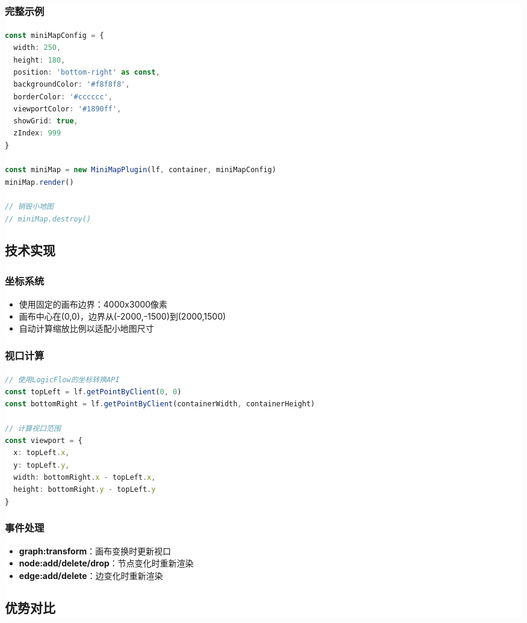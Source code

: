 ### 完整示例

```typescript
const miniMapConfig = {
  width: 250,
  height: 180,
  position: 'bottom-right' as const,
  backgroundColor: '#f8f8f8',
  borderColor: '#cccccc',
  viewportColor: '#1890ff',
  showGrid: true,
  zIndex: 999
}

const miniMap = new MiniMapPlugin(lf, container, miniMapConfig)
miniMap.render()

// 销毁小地图
// miniMap.destroy()
```

## 技术实现

### 坐标系统
- 使用固定的画布边界：4000x3000像素
- 画布中心在(0,0)，边界从(-2000,-1500)到(2000,1500)
- 自动计算缩放比例以适配小地图尺寸

### 视口计算
```typescript
// 使用LogicFlow的坐标转换API
const topLeft = lf.getPointByClient(0, 0)
const bottomRight = lf.getPointByClient(containerWidth, containerHeight)

// 计算视口范围
const viewport = {
  x: topLeft.x,
  y: topLeft.y,
  width: bottomRight.x - topLeft.x,
  height: bottomRight.y - topLeft.y
}
```

### 事件处理
- **graph:transform**：画布变换时更新视口
- **node:add/delete/drop**：节点变化时重新渲染
- **edge:add/delete**：边变化时重新渲染

## 优势对比
